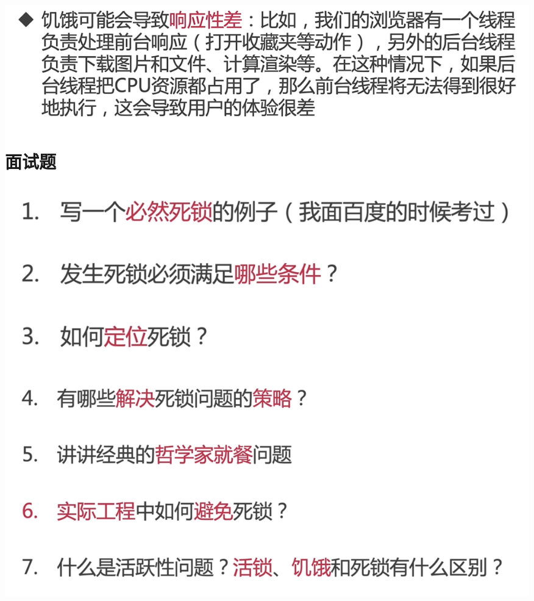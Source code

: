 ![](image/Pasted%20image%2020220210011538.png)
 
# 面试题

![](image/Pasted%20image%2020220209213924.png)

![](image/Pasted%20image%2020220209214254.png)